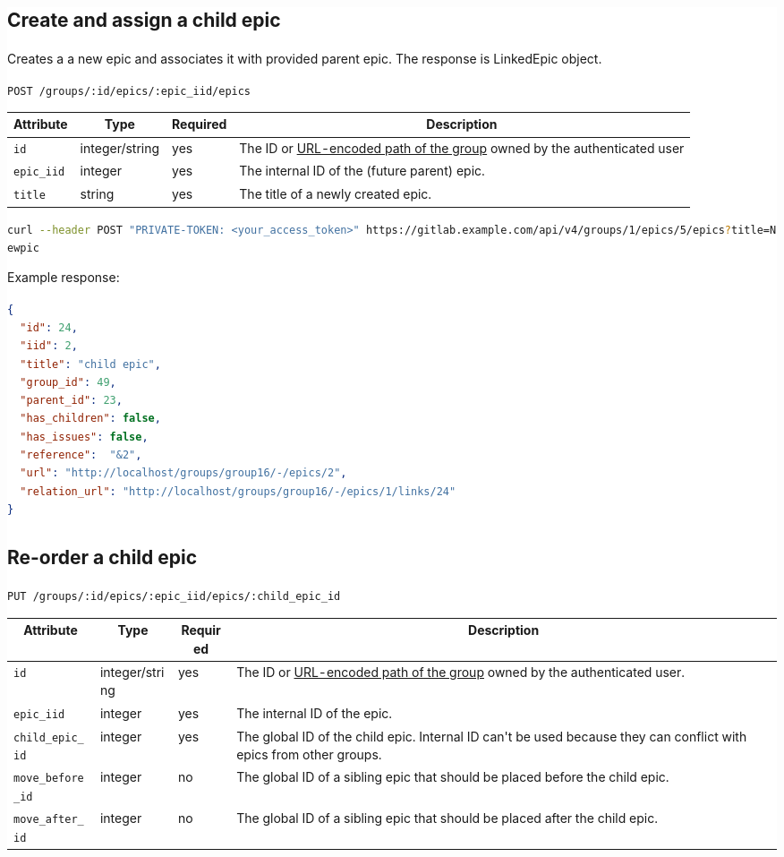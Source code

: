 ## Create and assign a child epic

Creates a a new epic and associates it with provided parent epic. The response is LinkedEpic object.

```
POST /groups/:id/epics/:epic_iid/epics
```

| Attribute       | Type           | Required | Description                                                                                                        |
| --------------- | -------------- | -------- | ------------------------------------------------------------------------------------------------------------------ |
| `id`            | integer/string | yes      | The ID or [URL-encoded path of the group](README.md#namespaced-path-encoding) owned by the authenticated user      |
| `epic_iid`      | integer        | yes      | The internal ID of the (future parent) epic.                                                                                       |
| `title`         | string         | yes      | The title of a newly created epic. |

```bash
curl --header POST "PRIVATE-TOKEN: <your_access_token>" https://gitlab.example.com/api/v4/groups/1/epics/5/epics?title=Newpic
```

Example response:

```json
{
  "id": 24,
  "iid": 2,
  "title": "child epic",
  "group_id": 49,
  "parent_id": 23,
  "has_children": false,
  "has_issues": false,
  "reference":  "&2",
  "url": "http://localhost/groups/group16/-/epics/2",
  "relation_url": "http://localhost/groups/group16/-/epics/1/links/24"
}
```

## Re-order a child epic

```
PUT /groups/:id/epics/:epic_iid/epics/:child_epic_id
```

| Attribute        | Type           | Required | Description                                                                                                        |
| ---------------- | -------------- | -------- | ------------------------------------------------------------------------------------------------------------------ |
| `id`             | integer/string | yes      | The ID or [URL-encoded path of the group](README.md#namespaced-path-encoding) owned by the authenticated user.     |
| `epic_iid`       | integer        | yes      | The internal ID of the epic.                                                                                       |
| `child_epic_id`  | integer        | yes      | The global ID of the child epic. Internal ID can't be used because they can conflict with epics from other groups. |
| `move_before_id` | integer        | no       | The global ID of a sibling epic that should be placed before the child epic.                                       |
| `move_after_id`  | integer        | no       | The global ID of a sibling epic that should be placed after the child epic.                                        |
